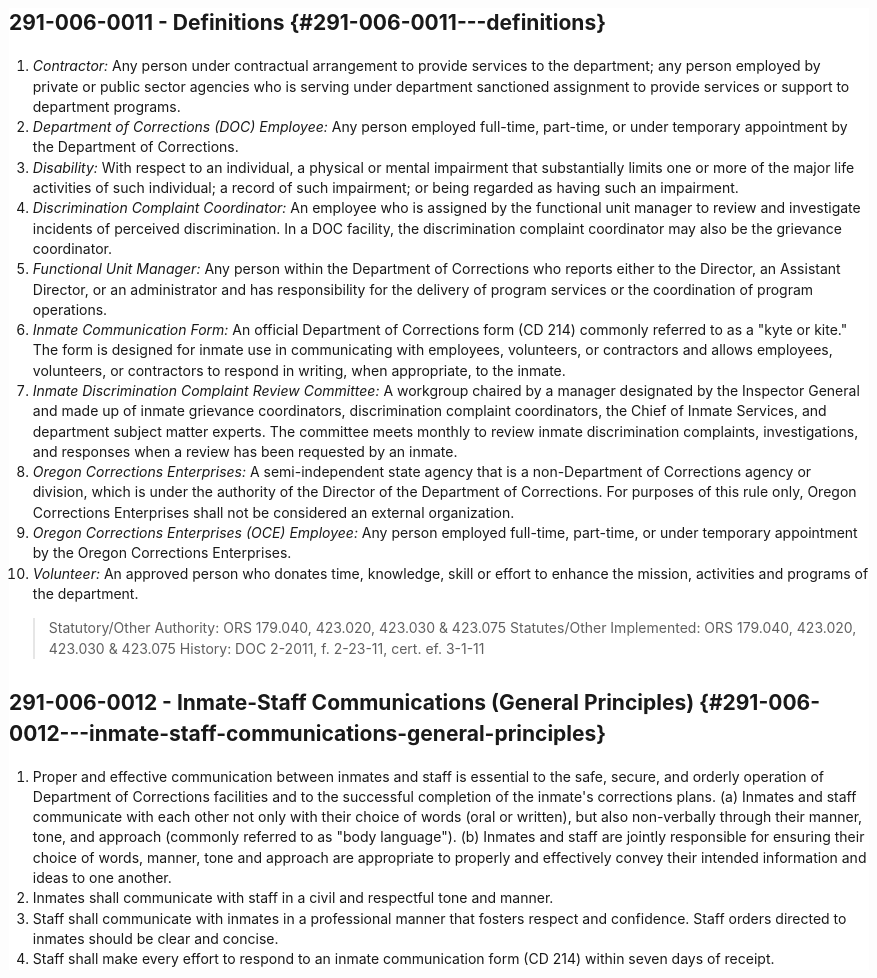 ## 291-006-0011 - Definitions {#291-006-0011---definitions}

1. _Contractor:_ Any person under contractual arrangement to provide services to the department; any person employed by private or public sector agencies who is serving under department sanctioned assignment to provide services or support to department programs. 
2. _Department of Corrections \(DOC\) Employee:_ Any person employed full-time, part-time, or under temporary appointment by the Department of Corrections. 
3. _Disability:_ With respect to an individual, a physical or mental impairment that substantially limits one or more of the major life activities of such individual; a record of such impairment; or being regarded as having such an impairment. 
4. _Discrimination Complaint Coordinator:_ An employee who is assigned by the functional unit manager to review and investigate incidents of perceived discrimination. In a DOC facility, the discrimination complaint coordinator may also be the grievance coordinator. 
5. _Functional Unit Manager:_ Any person within the Department of Corrections who reports either to the Director, an Assistant Director, or an administrator and has responsibility for the delivery of program services or the coordination of program operations. 
6. _Inmate Communication Form:_ An official Department of Corrections form \(CD 214\) commonly referred to as a "kyte or kite." The form is designed for inmate use in communicating with employees, volunteers, or contractors and allows employees, volunteers, or contractors to respond in writing, when appropriate, to the inmate. 
7. _Inmate Discrimination Complaint Review Committee:_ A workgroup chaired by a manager designated by the Inspector General and made up of inmate grievance coordinators, discrimination complaint coordinators, the Chief of Inmate Services, and department subject matter experts. The committee meets monthly to review inmate discrimination complaints, investigations, and responses when a review has been requested by an inmate. 
8. _Oregon Corrections Enterprises:_ A semi-independent state agency that is a non-Department of Corrections agency or division, which is under the authority of the Director of the Department of Corrections. For purposes of this rule only, Oregon Corrections Enterprises shall not be considered an external organization. 
9. _Oregon Corrections Enterprises \(OCE\) Employee:_ Any person employed full-time, part-time, or under temporary appointment by the Oregon Corrections Enterprises. 
10. _Volunteer:_ An approved person who donates time, knowledge, skill or effort to enhance the mission, activities and programs of the department.

> Statutory/Other Authority: ORS 179.040, 423.020, 423.030 & 423.075 Statutes/Other Implemented: ORS 179.040, 423.020, 423.030 & 423.075 History: DOC 2-2011, f. 2-23-11, cert. ef. 3-1-11

## 291-006-0012 - Inmate-Staff Communications \(General Principles\) {#291-006-0012---inmate-staff-communications-general-principles}

1. Proper and effective communication between inmates and staff is essential to the safe, secure, and orderly operation of Department of Corrections facilities and to the successful completion of the inmate's corrections plans.  \(a\) Inmates and staff communicate with each other not only with their choice of words \(oral or written\), but also non-verbally through their manner, tone, and approach \(commonly referred to as "body language"\).  \(b\) Inmates and staff are jointly responsible for ensuring their choice of words, manner, tone and approach are appropriate to properly and effectively convey their intended information and ideas to one another. 
2. Inmates shall communicate with staff in a civil and respectful tone and manner. 
3. Staff shall communicate with inmates in a professional manner that fosters respect and confidence. Staff orders directed to inmates should be clear and concise. 
4. Staff shall make every effort to respond to an inmate communication form \(CD 214\) within seven days of receipt.
